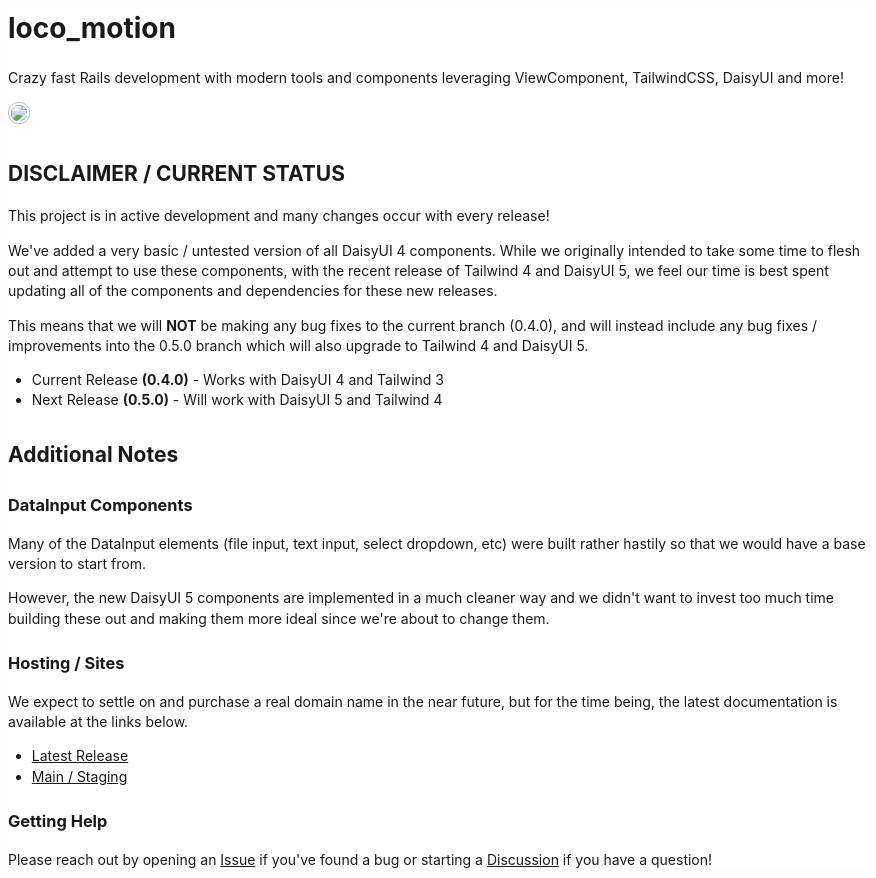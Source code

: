 
# loco_motion

Crazy fast Rails development with modern tools and components leveraging
ViewComponent, TailwindCSS, DaisyUI and more!

<img src="//loco-motion-docs.profoundry.us/images/loco-chats.png" width="500px" style="border: 1px solid #bbb; padding: 2px; border-radius: 10px;">


## DISCLAIMER / CURRENT STATUS

This project is in active development and many changes occur with every release!

We've added a very basic / untested version of all DaisyUI 4 components. While
we originally intended to take some time to flesh out and attempt to use these
components, with the recent release of Tailwind 4 and DaisyUI 5, we feel our
time is best spent updating all of the components and dependencies for these
new releases.

This means that we will **NOT** be making any bug fixes to the current branch
(0.4.0), and will instead include any bug fixes / improvements into the 0.5.0
branch which will also upgrade to Tailwind 4 and DaisyUI 5.

 - Current Release **(0.4.0)** - Works with DaisyUI 4 and Tailwind 3
 - Next Release **(0.5.0)** - Will work with DaisyUI 5 and Tailwind 4


## Additional Notes

### DataInput Components

Many of the DataInput elements (file input, text input, select dropdown, etc)
were built rather hastily so that we would have a base version to start from.

However, the new DaisyUI 5 components are implemented in a much cleaner way and
we didn't want to invest too much time building these out and making them more
ideal since we're about to change them.

### Hosting / Sites

We expect to settle on and purchase a real domain name in the near future, but
for the time being, the latest documentation is available at the links below.

 - [Latest Release][1]
 - [Main / Staging][3]

### Getting Help

Please reach out by opening an
[Issue](https://github.com/profoundry-us/loco_motion/issues) if you've found a
bug or starting a
[Discussion](https://github.com/profoundry-us/loco_motion/discussions) if you
have a question!


[1]: https://loco-motion.profoundry.us/
[2]: https://loco-motion-demo-staging.profoundry.us/
[3]: https://loco-motion-demo-staging.profoundry.us/api-docs